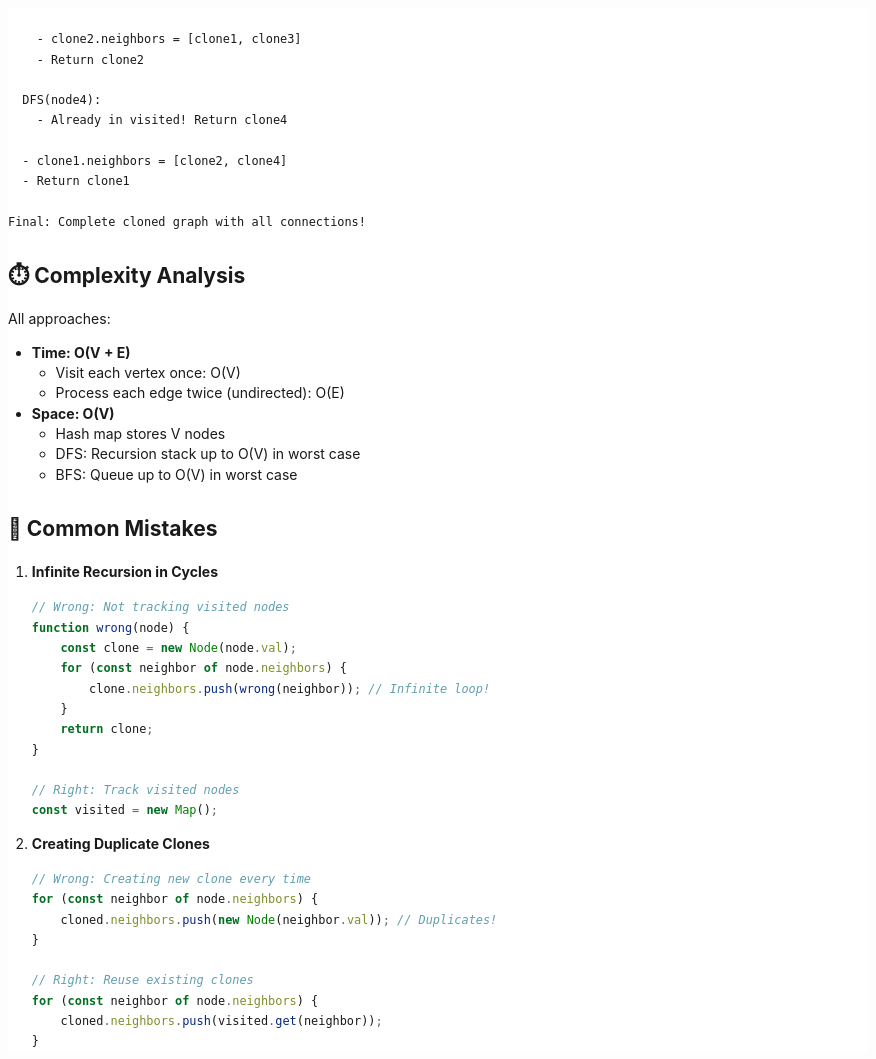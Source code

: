 ```
    
    - clone2.neighbors = [clone1, clone3]
    - Return clone2
  
  DFS(node4):
    - Already in visited! Return clone4
  
  - clone1.neighbors = [clone2, clone4]
  - Return clone1

Final: Complete cloned graph with all connections!
```

## ⏱️ Complexity Analysis

All approaches:
- **Time: O(V + E)** 
  - Visit each vertex once: O(V)
  - Process each edge twice (undirected): O(E)
- **Space: O(V)**
  - Hash map stores V nodes
  - DFS: Recursion stack up to O(V) in worst case
  - BFS: Queue up to O(V) in worst case

## 🚫 Common Mistakes

1. **Infinite Recursion in Cycles**
   ```javascript
   // Wrong: Not tracking visited nodes
   function wrong(node) {
       const clone = new Node(node.val);
       for (const neighbor of node.neighbors) {
           clone.neighbors.push(wrong(neighbor)); // Infinite loop!
       }
       return clone;
   }
   
   // Right: Track visited nodes
   const visited = new Map();
   ```

2. **Creating Duplicate Clones**
   ```javascript
   // Wrong: Creating new clone every time
   for (const neighbor of node.neighbors) {
       cloned.neighbors.push(new Node(neighbor.val)); // Duplicates!
   }
   
   // Right: Reuse existing clones
   for (const neighbor of node.neighbors) {
       cloned.neighbors.push(visited.get(neighbor));
   }
   ```
